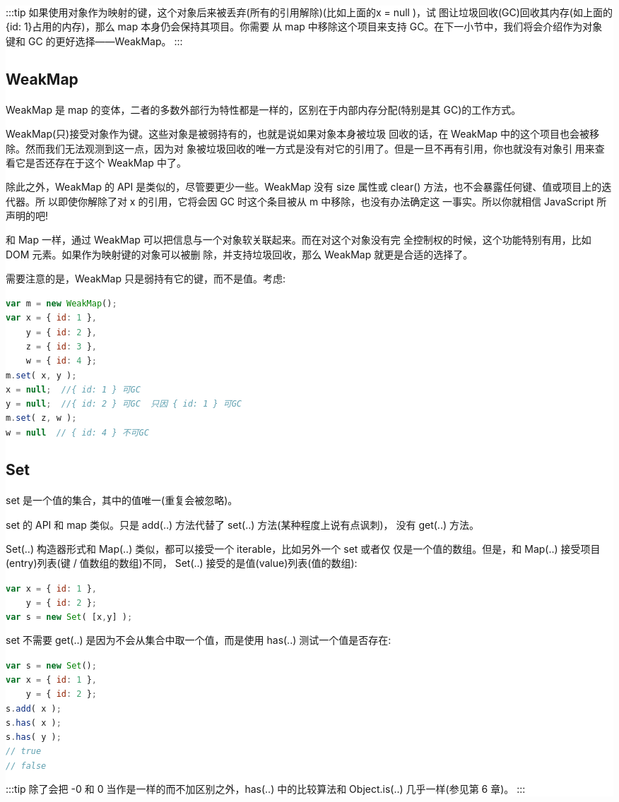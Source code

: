 :::tip
如果使用对象作为映射的键，这个对象后来被丢弃(所有的引用解除)(比如上面的x = null )，试 图让垃圾回收(GC)回收其内存(如上面的{id: 1}占用的内存)，那么 map 本身仍会保持其项目。你需要 从 map 中移除这个项目来支持 GC。在下一小节中，我们将会介绍作为对象 键和 GC 的更好选择——WeakMap。
:::

## WeakMap
WeakMap 是 map 的变体，二者的多数外部行为特性都是一样的，区别在于内部内存分配(特别是其 GC)的工作方式。

WeakMap(只)接受对象作为键。这些对象是被弱持有的，也就是说如果对象本身被垃圾 回收的话，在 WeakMap 中的这个项目也会被移除。然而我们无法观测到这一点，因为对 象被垃圾回收的唯一方式是没有对它的引用了。但是一旦不再有引用，你也就没有对象引 用来查看它是否还存在于这个 WeakMap 中了。

除此之外，WeakMap 的 API 是类似的，尽管要更少一些。WeakMap 没有 size 属性或 clear() 方法，也不会暴露任何键、值或项目上的迭代器。所 以即使你解除了对 x 的引用，它将会因 GC 时这个条目被从 m 中移除，也没有办法确定这 一事实。所以你就相信 JavaScript 所声明的吧!

和 Map 一样，通过 WeakMap 可以把信息与一个对象软关联起来。而在对这个对象没有完 全控制权的时候，这个功能特别有用，比如 DOM 元素。如果作为映射键的对象可以被删 除，并支持垃圾回收，那么 WeakMap 就更是合适的选择了。

需要注意的是，WeakMap 只是弱持有它的键，而不是值。考虑:
```js
var m = new WeakMap();
var x = { id: 1 },
    y = { id: 2 },
    z = { id: 3 },
    w = { id: 4 };
m.set( x, y );
x = null;  //{ id: 1 } 可GC
y = null;  //{ id: 2 } 可GC  只因 { id: 1 } 可GC
m.set( z, w );
w = null  // { id: 4 } 不可GC
```

## Set
set 是一个值的集合，其中的值唯一(重复会被忽略)。

set 的 API 和 map 类似。只是 add(..) 方法代替了 set(..) 方法(某种程度上说有点讽刺)， 没有 get(..) 方法。

Set(..) 构造器形式和 Map(..) 类似，都可以接受一个 iterable，比如另外一个 set 或者仅 仅是一个值的数组。但是，和 Map(..) 接受项目(entry)列表(键 / 值数组的数组)不同， Set(..) 接受的是值(value)列表(值的数组):
```js
var x = { id: 1 },
    y = { id: 2 };
var s = new Set( [x,y] );
```
set 不需要 get(..) 是因为不会从集合中取一个值，而是使用 has(..) 测试一个值是否存在:
```js
var s = new Set();
var x = { id: 1 },
    y = { id: 2 };
s.add( x );
s.has( x );
s.has( y );
// true
// false
```
:::tip
除了会把 -0 和 0 当作是一样的而不加区别之外，has(..) 中的比较算法和 Object.is(..) 几乎一样(参见第 6 章)。
:::
